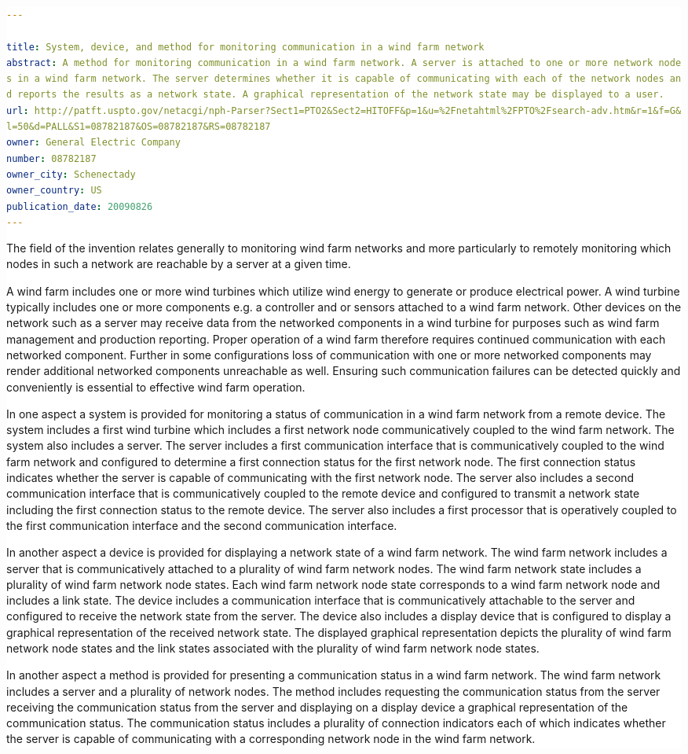 ```yaml
---

title: System, device, and method for monitoring communication in a wind farm network
abstract: A method for monitoring communication in a wind farm network. A server is attached to one or more network nodes in a wind farm network. The server determines whether it is capable of communicating with each of the network nodes and reports the results as a network state. A graphical representation of the network state may be displayed to a user.
url: http://patft.uspto.gov/netacgi/nph-Parser?Sect1=PTO2&Sect2=HITOFF&p=1&u=%2Fnetahtml%2FPTO%2Fsearch-adv.htm&r=1&f=G&l=50&d=PALL&S1=08782187&OS=08782187&RS=08782187
owner: General Electric Company
number: 08782187
owner_city: Schenectady
owner_country: US
publication_date: 20090826
---
```

The field of the invention relates generally to monitoring wind farm networks and more particularly to remotely monitoring which nodes in such a network are reachable by a server at a given time.

A wind farm includes one or more wind turbines which utilize wind energy to generate or produce electrical power. A wind turbine typically includes one or more components e.g. a controller and or sensors attached to a wind farm network. Other devices on the network such as a server may receive data from the networked components in a wind turbine for purposes such as wind farm management and production reporting. Proper operation of a wind farm therefore requires continued communication with each networked component. Further in some configurations loss of communication with one or more networked components may render additional networked components unreachable as well. Ensuring such communication failures can be detected quickly and conveniently is essential to effective wind farm operation.

In one aspect a system is provided for monitoring a status of communication in a wind farm network from a remote device. The system includes a first wind turbine which includes a first network node communicatively coupled to the wind farm network. The system also includes a server. The server includes a first communication interface that is communicatively coupled to the wind farm network and configured to determine a first connection status for the first network node. The first connection status indicates whether the server is capable of communicating with the first network node. The server also includes a second communication interface that is communicatively coupled to the remote device and configured to transmit a network state including the first connection status to the remote device. The server also includes a first processor that is operatively coupled to the first communication interface and the second communication interface.

In another aspect a device is provided for displaying a network state of a wind farm network. The wind farm network includes a server that is communicatively attached to a plurality of wind farm network nodes. The wind farm network state includes a plurality of wind farm network node states. Each wind farm network node state corresponds to a wind farm network node and includes a link state. The device includes a communication interface that is communicatively attachable to the server and configured to receive the network state from the server. The device also includes a display device that is configured to display a graphical representation of the received network state. The displayed graphical representation depicts the plurality of wind farm network node states and the link states associated with the plurality of wind farm network node states.

In another aspect a method is provided for presenting a communication status in a wind farm network. The wind farm network includes a server and a plurality of network nodes. The method includes requesting the communication status from the server receiving the communication status from the server and displaying on a display device a graphical representation of the communication status. The communication status includes a plurality of connection indicators each of which indicates whether the server is capable of communicating with a corresponding network node in the wind farm network.
